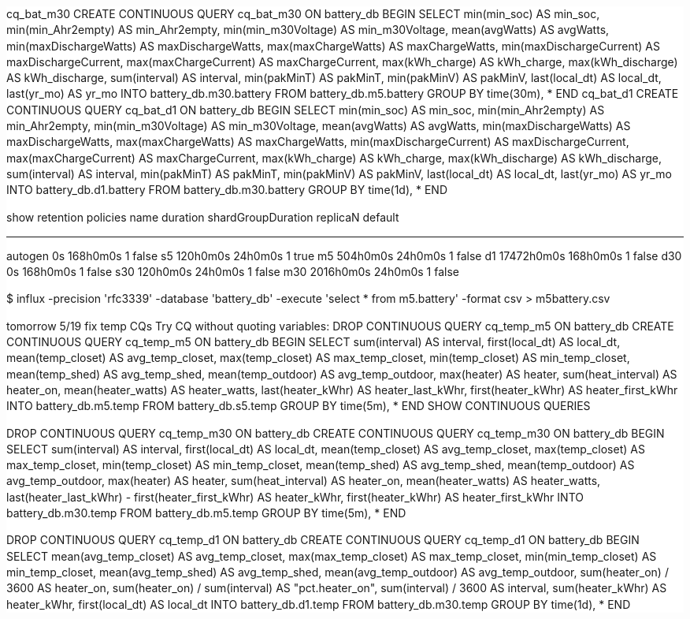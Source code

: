cq_bat_m30  CREATE CONTINUOUS QUERY cq_bat_m30 ON battery_db BEGIN SELECT min(min_soc) AS min_soc, min(min_Ahr2empty) AS min_Ahr2empty, min(min_m30Voltage) AS min_m30Voltage, mean(avgWatts) AS avgWatts, min(maxDischargeWatts) AS maxDischargeWatts, max(maxChargeWatts) AS maxChargeWatts, min(maxDischargeCurrent) AS maxDischargeCurrent, max(maxChargeCurrent) AS maxChargeCurrent, max(kWh_charge) AS kWh_charge, max(kWh_discharge) AS kWh_discharge, sum(interval) AS interval, min(pakMinT) AS pakMinT, min(pakMinV) AS pakMinV, last(local_dt) AS local_dt, last(yr_mo) AS yr_mo INTO battery_db.m30.battery FROM battery_db.m5.battery GROUP BY time(30m), * END
cq_bat_d1   CREATE CONTINUOUS QUERY cq_bat_d1 ON battery_db BEGIN SELECT min(min_soc) AS min_soc, min(min_Ahr2empty) AS min_Ahr2empty, min(min_m30Voltage) AS min_m30Voltage, mean(avgWatts) AS avgWatts, min(maxDischargeWatts) AS maxDischargeWatts, max(maxChargeWatts) AS maxChargeWatts, min(maxDischargeCurrent) AS maxDischargeCurrent, max(maxChargeCurrent) AS maxChargeCurrent, max(kWh_charge) AS kWh_charge, max(kWh_discharge) AS kWh_discharge, sum(interval) AS interval, min(pakMinT) AS pakMinT, min(pakMinV) AS pakMinV, last(local_dt) AS local_dt, last(yr_mo) AS yr_mo INTO battery_db.d1.battery FROM battery_db.m30.battery GROUP BY time(1d), * END


show retention policies
name    duration   shardGroupDuration replicaN default
----    --------   ------------------ -------- -------
autogen 0s         168h0m0s           1        false
s5      120h0m0s   24h0m0s            1        true
m5      504h0m0s   24h0m0s            1        false
d1      17472h0m0s 168h0m0s           1        false
d30     0s         168h0m0s           1        false
s30     120h0m0s   24h0m0s            1        false
m30     2016h0m0s  24h0m0s            1        false

 $ influx -precision 'rfc3339' -database 'battery_db' -execute 'select * from m5.battery' -format csv > m5battery.csv
 
 tomorrow 5/19 fix temp CQs
Try CQ without quoting variables:
DROP CONTINUOUS QUERY cq_temp_m5 ON battery_db
CREATE CONTINUOUS QUERY cq_temp_m5 ON battery_db BEGIN SELECT sum(interval) AS interval, first(local_dt) AS local_dt, mean(temp_closet) AS avg_temp_closet, max(temp_closet) AS max_temp_closet, min(temp_closet) AS min_temp_closet, mean(temp_shed) AS avg_temp_shed, mean(temp_outdoor) AS avg_temp_outdoor, max(heater) AS heater, sum(heat_interval) AS heater_on, mean(heater_watts) AS heater_watts, last(heater_kWhr) AS heater_last_kWhr, first(heater_kWhr) AS heater_first_kWhr INTO battery_db.m5.temp FROM battery_db.s5.temp GROUP BY time(5m), * END
SHOW CONTINUOUS QUERIES

DROP CONTINUOUS QUERY cq_temp_m30 ON battery_db
CREATE CONTINUOUS QUERY cq_temp_m30 ON battery_db BEGIN SELECT sum(interval) AS interval, first(local_dt) AS local_dt, mean(temp_closet) AS avg_temp_closet, max(temp_closet) AS max_temp_closet, min(temp_closet) AS min_temp_closet, mean(temp_shed) AS avg_temp_shed, mean(temp_outdoor) AS avg_temp_outdoor, max(heater) AS heater, sum(heat_interval) AS heater_on, mean(heater_watts) AS heater_watts, last(heater_last_kWhr) - first(heater_first_kWhr) AS heater_kWhr, first(heater_kWhr) AS heater_first_kWhr INTO battery_db.m30.temp FROM battery_db.m5.temp GROUP BY time(5m), * END

DROP CONTINUOUS QUERY cq_temp_d1 ON battery_db
CREATE CONTINUOUS QUERY cq_temp_d1 ON battery_db BEGIN SELECT mean(avg_temp_closet) AS avg_temp_closet, max(max_temp_closet) AS max_temp_closet, min(min_temp_closet) AS min_temp_closet, mean(avg_temp_shed) AS avg_temp_shed, mean(avg_temp_outdoor) AS avg_temp_outdoor, sum(heater_on) / 3600 AS heater_on, sum(heater_on) / sum(interval) AS "pct.heater_on", sum(interval) / 3600 AS interval, sum(heater_kWhr) AS heater_kWhr, first(local_dt) AS local_dt INTO battery_db.d1.temp FROM battery_db.m30.temp GROUP BY time(1d), * END
